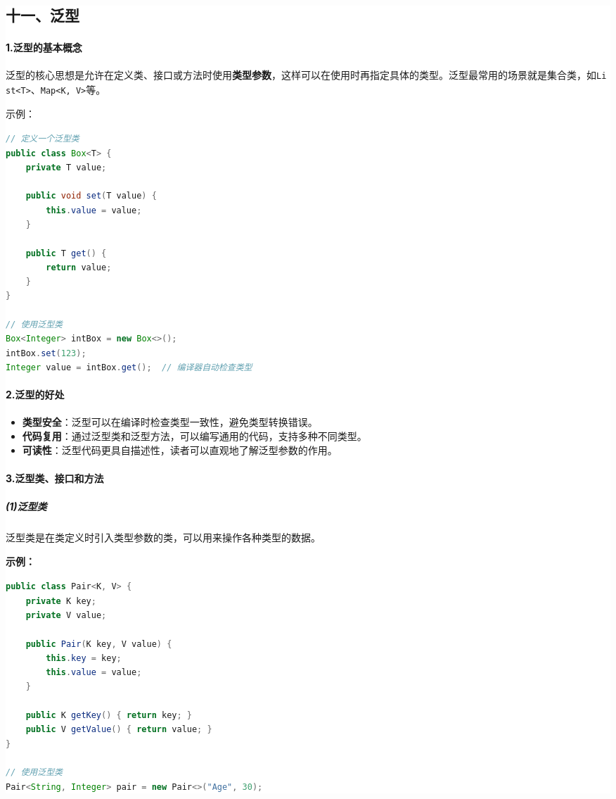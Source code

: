 ## 十一、泛型

#### 1.泛型的基本概念

泛型的核心思想是允许在定义类、接口或方法时使用**类型参数**，这样可以在使用时再指定具体的类型。泛型最常用的场景就是集合类，如`List<T>`、`Map<K, V>`等。

示例：

```java
// 定义一个泛型类
public class Box<T> {
    private T value;

    public void set(T value) {
        this.value = value;
    }

    public T get() {
        return value;
    }
}

// 使用泛型类
Box<Integer> intBox = new Box<>();
intBox.set(123);
Integer value = intBox.get();  // 编译器自动检查类型
```

#### 2.**泛型的好处**

- **类型安全**：泛型可以在编译时检查类型一致性，避免类型转换错误。
- **代码复用**：通过泛型类和泛型方法，可以编写通用的代码，支持多种不同类型。
- **可读性**：泛型代码更具自描述性，读者可以直观地了解泛型参数的作用。

#### 3.**泛型类、接口和方法**

##### (1)泛型类

泛型类是在类定义时引入类型参数的类，可以用来操作各种类型的数据。

**示例：**

```java
public class Pair<K, V> {
    private K key;
    private V value;

    public Pair(K key, V value) {
        this.key = key;
        this.value = value;
    }

    public K getKey() { return key; }
    public V getValue() { return value; }
}

// 使用泛型类
Pair<String, Integer> pair = new Pair<>("Age", 30);
```
